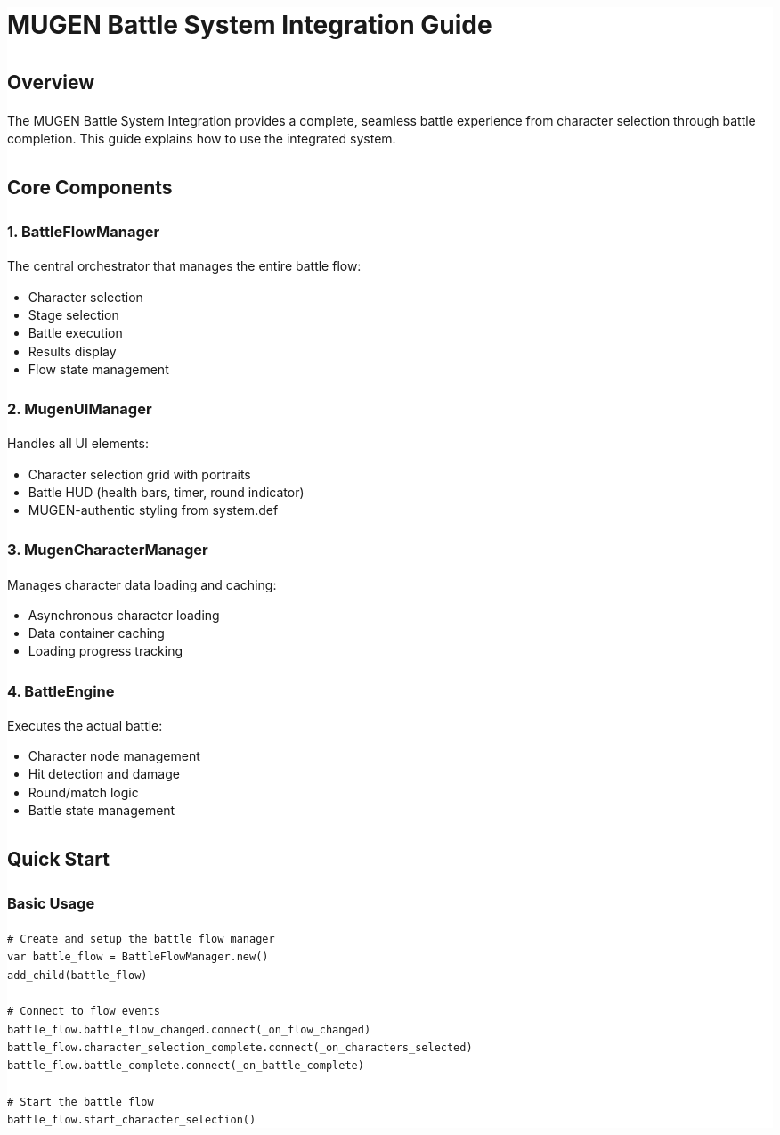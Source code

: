 # MUGEN Battle System Integration Guide

## Overview

The MUGEN Battle System Integration provides a complete, seamless battle experience from character selection through battle completion. This guide explains how to use the integrated system.

## Core Components

### 1. BattleFlowManager
The central orchestrator that manages the entire battle flow:
- Character selection
- Stage selection  
- Battle execution
- Results display
- Flow state management

### 2. MugenUIManager
Handles all UI elements:
- Character selection grid with portraits
- Battle HUD (health bars, timer, round indicator)
- MUGEN-authentic styling from system.def

### 3. MugenCharacterManager
Manages character data loading and caching:
- Asynchronous character loading
- Data container caching
- Loading progress tracking

### 4. BattleEngine
Executes the actual battle:
- Character node management
- Hit detection and damage
- Round/match logic
- Battle state management

## Quick Start

### Basic Usage

```gdscript
# Create and setup the battle flow manager
var battle_flow = BattleFlowManager.new()
add_child(battle_flow)

# Connect to flow events
battle_flow.battle_flow_changed.connect(_on_flow_changed)
battle_flow.character_selection_complete.connect(_on_characters_selected)
battle_flow.battle_complete.connect(_on_battle_complete)

# Start the battle flow
battle_flow.start_character_selection()
```
